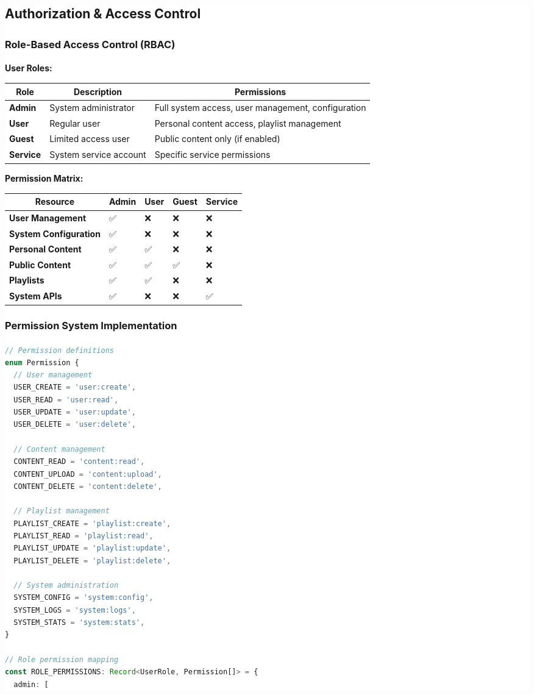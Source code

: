 ```typescript
```

## Authorization & Access Control

### Role-Based Access Control (RBAC)

**User Roles:**

| Role        | Description            | Permissions                                        |
| ----------- | ---------------------- | -------------------------------------------------- |
| **Admin**   | System administrator   | Full system access, user management, configuration |
| **User**    | Regular user           | Personal content access, playlist management       |
| **Guest**   | Limited access user    | Public content only (if enabled)                   |
| **Service** | System service account | Specific service permissions                       |

**Permission Matrix:**

| Resource                 | Admin | User | Guest | Service |
| ------------------------ | ----- | ---- | ----- | ------- |
| **User Management**      | ✅    | ❌   | ❌    | ❌      |
| **System Configuration** | ✅    | ❌   | ❌    | ❌      |
| **Personal Content**     | ✅    | ✅   | ❌    | ❌      |
| **Public Content**       | ✅    | ✅   | ✅    | ❌      |
| **Playlists**            | ✅    | ✅   | ❌    | ❌      |
| **System APIs**          | ✅    | ❌   | ❌    | ✅      |

### Permission System Implementation

```typescript
// Permission definitions
enum Permission {
  // User management
  USER_CREATE = 'user:create',
  USER_READ = 'user:read',
  USER_UPDATE = 'user:update',
  USER_DELETE = 'user:delete',

  // Content management
  CONTENT_READ = 'content:read',
  CONTENT_UPLOAD = 'content:upload',
  CONTENT_DELETE = 'content:delete',

  // Playlist management
  PLAYLIST_CREATE = 'playlist:create',
  PLAYLIST_READ = 'playlist:read',
  PLAYLIST_UPDATE = 'playlist:update',
  PLAYLIST_DELETE = 'playlist:delete',

  // System administration
  SYSTEM_CONFIG = 'system:config',
  SYSTEM_LOGS = 'system:logs',
  SYSTEM_STATS = 'system:stats',
}

// Role permission mapping
const ROLE_PERMISSIONS: Record<UserRole, Permission[]> = {
  admin: [
```